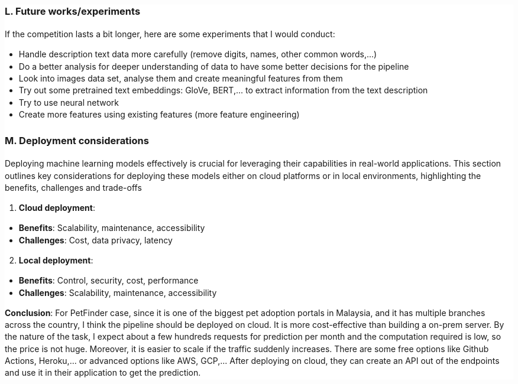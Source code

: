### **L. Future works/experiments**
If the competition lasts a bit longer, here are some experiments that I would conduct: 
- Handle description text data more carefully (remove digits, names, other common words,...)
- Do a better analysis for deeper understanding of data to have some better decisions for the pipeline
- Look into images data set, analyse them and create meaningful features from them
- Try out some pretrained text embeddings: GloVe, BERT,... to extract information from the text description
- Try to use neural network
- Create more features using existing features (more feature engineering)

### **M. Deployment considerations**
Deploying machine learning models effectively is crucial for leveraging their capabilities in real-world applications. This section outlines key considerations for deploying these models either on cloud platforms or in local environments, highlighting the benefits, challenges and trade-offs

1. **Cloud deployment**: 
- **Benefits**: Scalability, maintenance, accessibility
- **Challenges**: Cost, data privacy, latency

2. **Local deployment**:
- **Benefits**: Control, security, cost, performance
- **Challenges**: Scalability, maintenance, accessibility


**Conclusion**: For PetFinder case, since it is one of the biggest pet adoption portals in Malaysia, and it has multiple branches across the country, I think the pipeline should be deployed on cloud. It is more cost-effective than building a on-prem server. By the nature of the task, I expect about a few hundreds requests for prediction per month and the computation required is low, so the price is not huge. Moreover, it is easier to scale if the traffic suddenly increases. There are some free options like Github Actions, Heroku,... or advanced options like AWS, GCP,... After deploying on cloud, they can create an API out of the endpoints and use it in their application to get the prediction.

